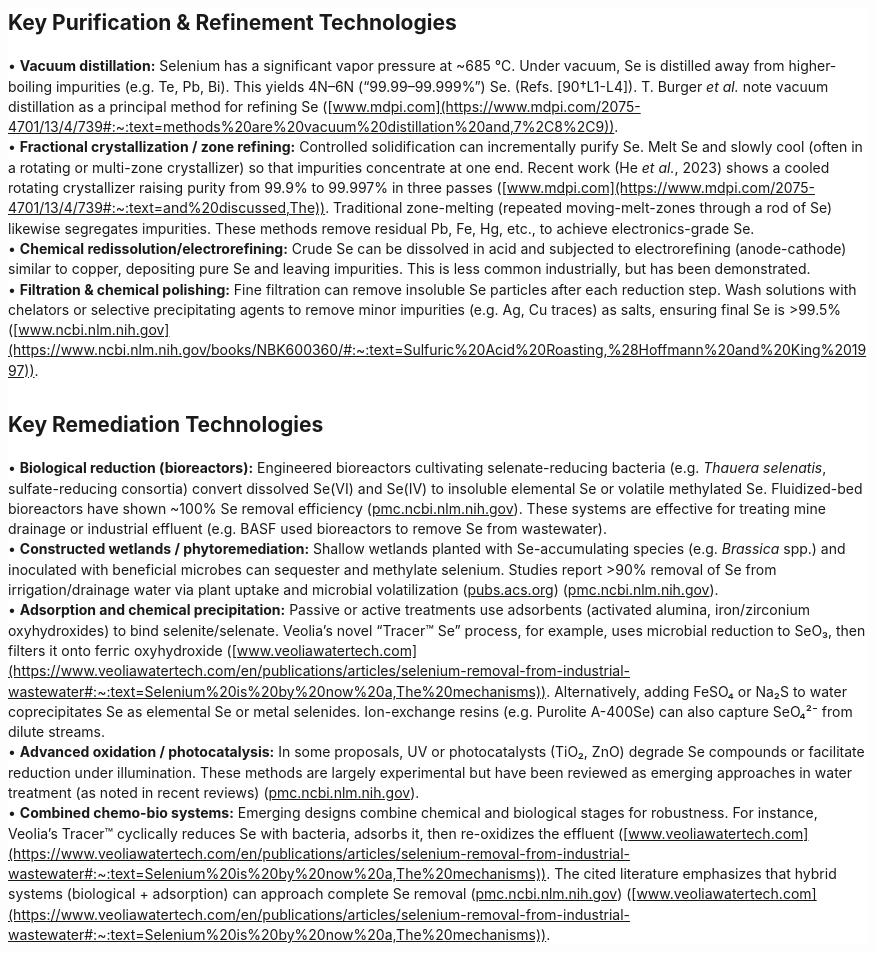 ## Key Purification & Refinement Technologies  
• **Vacuum distillation:** Selenium has a significant vapor pressure at ~685 °C. Under vacuum, Se is distilled away from higher-boiling impurities (e.g. Te, Pb, Bi). This yields 4N–6N (“99.99–99.999%”) Se. (Refs. [90†L1-L4]). T. Burger *et al.* note vacuum distillation as a principal method for refining Se ([www.mdpi.com](https://www.mdpi.com/2075-4701/13/4/739#:~:text=methods%20are%20vacuum%20distillation%20and,7%2C8%2C9)).  
• **Fractional crystallization / zone refining:** Controlled solidification can incrementally purify Se. Melt Se and slowly cool (often in a rotating or multi-zone crystallizer) so that impurities concentrate at one end. Recent work (He *et al.*, 2023) shows a cooled rotating crystallizer raising purity from 99.9% to 99.997% in three passes ([www.mdpi.com](https://www.mdpi.com/2075-4701/13/4/739#:~:text=and%20discussed,The)). Traditional zone-melting (repeated moving-melt-zones through a rod of Se) likewise segregates impurities. These methods remove residual Pb, Fe, Hg, etc., to achieve electronics-grade Se.  
• **Chemical redissolution/electrorefining:** Crude Se can be dissolved in acid and subjected to electrorefining (anode-cathode) similar to copper, depositing pure Se and leaving impurities. This is less common industrially, but has been demonstrated.  
• **Filtration & chemical polishing:** Fine filtration can remove insoluble Se particles after each reduction step. Wash solutions with chelators or selective precipitating agents to remove minor impurities (e.g. Ag, Cu traces) as salts, ensuring final Se is >99.5% ([www.ncbi.nlm.nih.gov](https://www.ncbi.nlm.nih.gov/books/NBK600360/#:~:text=Sulfuric%20Acid%20Roasting,%28Hoffmann%20and%20King%201997)).  

## Key Remediation Technologies  
• **Biological reduction (bioreactors):** Engineered bioreactors cultivating selenate-reducing bacteria (e.g. *Thauera selenatis*, sulfate-reducing consortia) convert dissolved Se(VI) and Se(IV) to insoluble elemental Se or volatile methylated Se. Fluidized-bed bioreactors have shown ~100% Se removal efficiency ([pmc.ncbi.nlm.nih.gov](https://pmc.ncbi.nlm.nih.gov/articles/PMC9941446/#:~:text=Results%3A)). These systems are effective for treating mine drainage or industrial effluent (e.g. BASF used bioreactors to remove Se from wastewater).  
• **Constructed wetlands / phytoremediation:** Shallow wetlands planted with Se-accumulating species (e.g. *Brassica* spp.) and inoculated with beneficial microbes can sequester and methylate selenium. Studies report >90% removal of Se from irrigation/drainage water via plant uptake and microbial volatilization ([pubs.acs.org](https://pubs.acs.org/doi/10.1021/es970502l#:~:text=,Drew)) ([pmc.ncbi.nlm.nih.gov](https://pmc.ncbi.nlm.nih.gov/articles/PMC9941446/#:~:text=Results%3A)).  
• **Adsorption and chemical precipitation:** Passive or active treatments use adsorbents (activated alumina, iron/zirconium oxyhydroxides) to bind selenite/selenate. Veolia’s novel “Tracer™ Se” process, for example, uses microbial reduction to SeO₃, then filters it onto ferric oxyhydroxide ([www.veoliawatertech.com](https://www.veoliawatertech.com/en/publications/articles/selenium-removal-from-industrial-wastewater#:~:text=Selenium%20is%20by%20now%20a,The%20mechanisms)). Alternatively, adding FeSO₄ or Na₂S to water coprecipitates Se as elemental Se or metal selenides. Ion-exchange resins (e.g. Purolite A-400Se) can also capture SeO₄²⁻ from dilute streams.  
• **Advanced oxidation / photocatalysis:** In some proposals, UV or photocatalysts (TiO₂, ZnO) degrade Se compounds or facilitate reduction under illumination. These methods are largely experimental but have been reviewed as emerging approaches in water treatment (as noted in recent reviews) ([pmc.ncbi.nlm.nih.gov](https://pmc.ncbi.nlm.nih.gov/articles/PMC9941446/#:~:text=Results%3A)).  
• **Combined chemo-bio systems:** Emerging designs combine chemical and biological stages for robustness. For instance, Veolia’s Tracer™ cyclically reduces Se with bacteria, adsorbs it, then re-oxidizes the effluent ([www.veoliawatertech.com](https://www.veoliawatertech.com/en/publications/articles/selenium-removal-from-industrial-wastewater#:~:text=Selenium%20is%20by%20now%20a,The%20mechanisms)). The cited literature emphasizes that hybrid systems (biological + adsorption) can approach complete Se removal ([pmc.ncbi.nlm.nih.gov](https://pmc.ncbi.nlm.nih.gov/articles/PMC9941446/#:~:text=Results%3A)) ([www.veoliawatertech.com](https://www.veoliawatertech.com/en/publications/articles/selenium-removal-from-industrial-wastewater#:~:text=Selenium%20is%20by%20now%20a,The%20mechanisms)).
